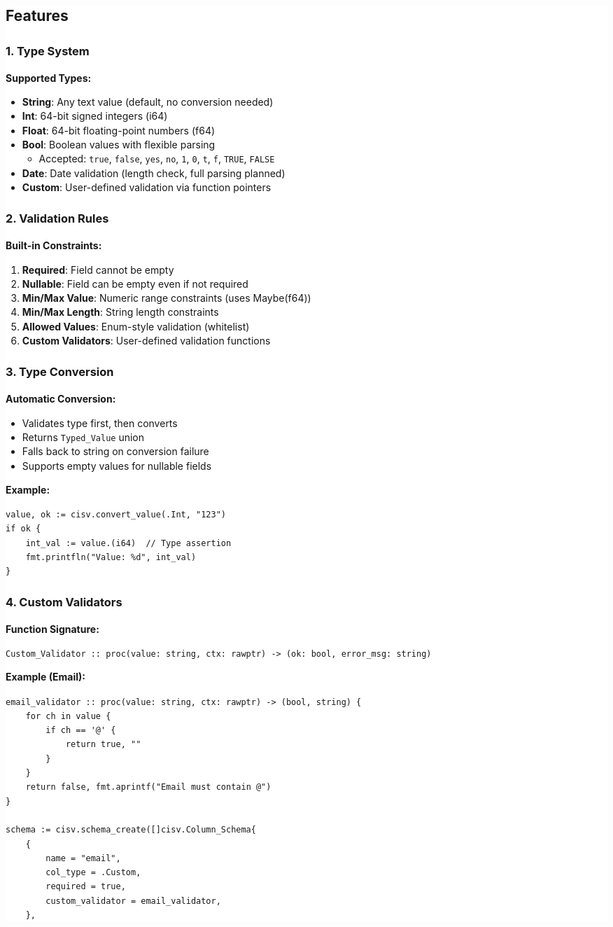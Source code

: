 ## Features

### 1. Type System

**Supported Types:**
- **String**: Any text value (default, no conversion needed)
- **Int**: 64-bit signed integers (i64)
- **Float**: 64-bit floating-point numbers (f64)
- **Bool**: Boolean values with flexible parsing
  - Accepted: `true`, `false`, `yes`, `no`, `1`, `0`, `t`, `f`, `TRUE`, `FALSE`
- **Date**: Date validation (length check, full parsing planned)
- **Custom**: User-defined validation via function pointers

### 2. Validation Rules

**Built-in Constraints:**
1. **Required**: Field cannot be empty
2. **Nullable**: Field can be empty even if not required
3. **Min/Max Value**: Numeric range constraints (uses Maybe(f64))
4. **Min/Max Length**: String length constraints
5. **Allowed Values**: Enum-style validation (whitelist)
6. **Custom Validators**: User-defined validation functions

### 3. Type Conversion

**Automatic Conversion:**
- Validates type first, then converts
- Returns `Typed_Value` union
- Falls back to string on conversion failure
- Supports empty values for nullable fields

**Example:**
```odin
value, ok := cisv.convert_value(.Int, "123")
if ok {
    int_val := value.(i64)  // Type assertion
    fmt.printfln("Value: %d", int_val)
}
```

### 4. Custom Validators

**Function Signature:**
```odin
Custom_Validator :: proc(value: string, ctx: rawptr) -> (ok: bool, error_msg: string)
```

**Example (Email):**
```odin
email_validator :: proc(value: string, ctx: rawptr) -> (bool, string) {
    for ch in value {
        if ch == '@' {
            return true, ""
        }
    }
    return false, fmt.aprintf("Email must contain @")
}

schema := cisv.schema_create([]cisv.Column_Schema{
    {
        name = "email",
        col_type = .Custom,
        required = true,
        custom_validator = email_validator,
    },
```